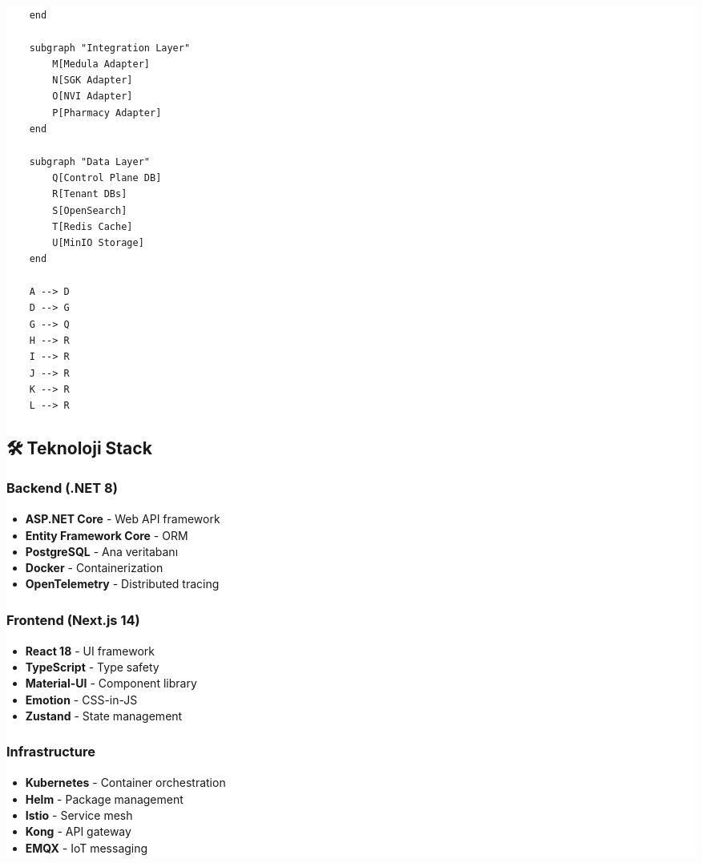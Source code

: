 ```mermaid
    end
    
    subgraph "Integration Layer"
        M[Medula Adapter]
        N[SGK Adapter]
        O[NVI Adapter]
        P[Pharmacy Adapter]
    end
    
    subgraph "Data Layer"
        Q[Control Plane DB]
        R[Tenant DBs]
        S[OpenSearch]
        T[Redis Cache]
        U[MinIO Storage]
    end
    
    A --> D
    D --> G
    G --> Q
    H --> R
    I --> R
    J --> R
    K --> R
    L --> R
```

## 🛠️ **Teknoloji Stack**

### **Backend (.NET 8)**
- **ASP.NET Core** - Web API framework
- **Entity Framework Core** - ORM
- **PostgreSQL** - Ana veritabanı
- **Docker** - Containerization
- **OpenTelemetry** - Distributed tracing

### **Frontend (Next.js 14)**
- **React 18** - UI framework
- **TypeScript** - Type safety
- **Material-UI** - Component library
- **Emotion** - CSS-in-JS
- **Zustand** - State management

### **Infrastructure**
- **Kubernetes** - Container orchestration
- **Helm** - Package management
- **Istio** - Service mesh
- **Kong** - API gateway
- **EMQX** - IoT messaging
